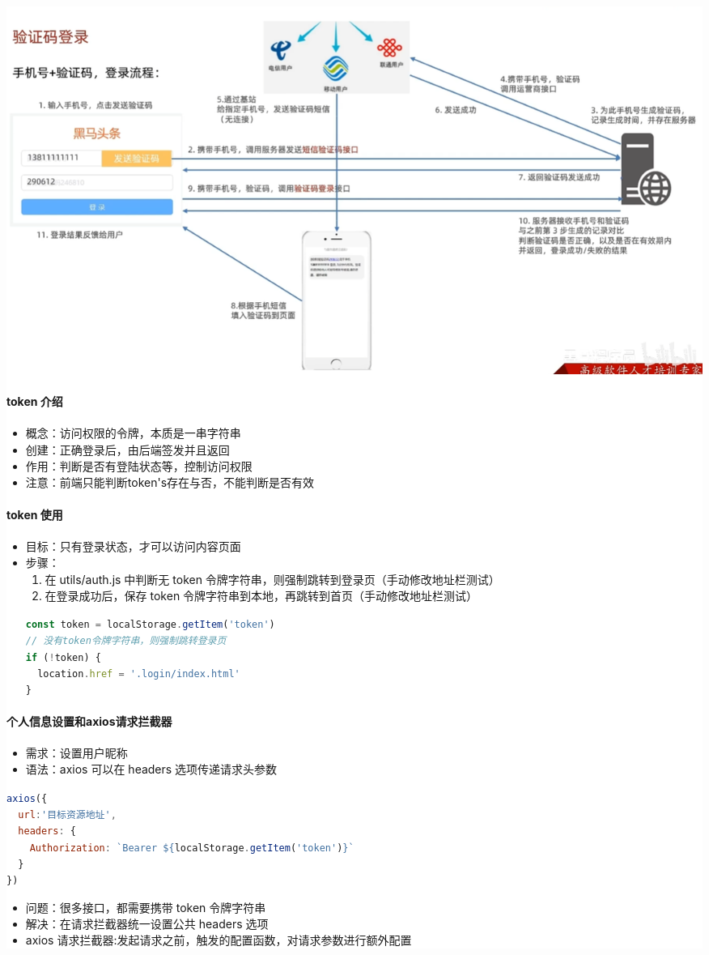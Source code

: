   ![验证码登录流程](../3_框架前置(AJAX-Node.js-Webpack-Git)/1_AJAX/2_images/验证码登录流程.png)
  #### token 介绍
  - 概念：访问权限的令牌，本质是一串字符串
  - 创建：正确登录后，由后端签发并且返回
  - 作用：判断是否有登陆状态等，控制访问权限
  - 注意：前端只能判断token's存在与否，不能判断是否有效
  #### token 使用
  - 目标：只有登录状态，才可以访问内容页面
  - 步骤：
    1. 在 utils/auth.js 中判断无 token 令牌字符串，则强制跳转到登录页（手动修改地址栏测试）
    2. 在登录成功后，保存 token 令牌字符串到本地，再跳转到首页（手动修改地址栏测试）
    ```js
    const token = localStorage.getItem('token')
    // 没有token令牌字符串，则强制跳转登录页
    if (!token) {
      location.href = '.login/index.html'
    }
    ```
  #### 个人信息设置和axios请求拦截器
  - 需求：设置用户昵称
  - 语法：axios 可以在 headers 选项传递请求头参数
  ```js
  axios({
    url:'目标资源地址',
    headers: {
      Authorization: `Bearer ${localStorage.getItem('token')}`
    }
  })
  ```
  - 问题：很多接口，都需要携带 token 令牌字符串
  - 解决：在请求拦截器统一设置公共 headers 选项
  - axios 请求拦截器:发起请求之前，触发的配置函数，对请求参数进行额外配置